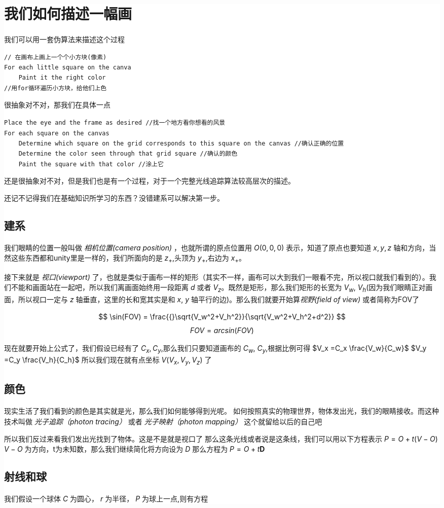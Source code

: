 # 我们如何描述一幅画
我们可以用一套伪算法来描述这个过程
```
// 在画布上画上一个个小方块(像素)
For each little square on the canva  
    Paint it the right color
//用for循环遍历小方块，给他们上色
```
很抽象对不对，那我们在具体一点
```
Place the eye and the frame as desired //找一个地方看你想看的风景
For each square on the canvas 
    Determine which square on the grid corresponds to this square on the canvas //确认正确的位置
    Determine the color seen through that grid square //确认的颜色
    Paint the square with that color //涂上它
```
还是很抽象对不对，但是我们也是有一个过程，对于一个完整光线追踪算法较高层次的描述。

还记不记得我们在基础知识所学习的东西？没错建系可以解决第一步。
## 建系
我们眼睛的位置一般叫做 *相机位置(camera position)* ，也就所谓的原点位置用 $O(0,0,0)$ 表示，知道了原点也要知道 $x,y,z$ 轴和方向，当然这些东西都和unity里是一样的，我们所面向的是 $z_+$,头顶为 $y_+$,右边为 $x_+$。

接下来就是 *视口(viewport)* 了，也就是类似于画布一样的矩形（其实不一样，画布可以大到我们一眼看不完，所以视口就我们看到的）。我们不能和画面站在一起吧，所以我们离画面始终用一段距离 $d$ 或者 $V_z$。既然是矩形，那么我们矩形的长宽为 $V_w$, $V_h$(因为我们眼睛正对画面，所以视口一定与 $z$ 轴垂直，这里的长和宽其实是和 $x$, $y$ 轴平行的边)。那么我们就要开始算*视野(field of view)*  或者简称为FOV了

$$
\sin(FOV) = \frac{{}\sqrt{V_w^2+V_h^2}}{\sqrt{V_w^2+V_h^2+d^2}}
$$
$$
FOV = arcsin(FOV)
$$

现在就要开始上公式了，我们假设已经有了 $C_x,C_y$,那么我们只要知道画布的 $C_w$, $C_y$,根据比例可得
$V_x =C_x \frac{V_w}{C_w}$
$V_y =C_y \frac{V_h}{C_h}$
所以我们现在就有点坐标 $V(V_x,V_y,V_z)$ 了

## 颜色
现实生活了我们看到的颜色是其实就是光，那么我们如何能够得到光呢。
如何按照真实的物理世界，物体发出光，我们的眼睛接收。而这种技术叫做 *光子追踪（photon tracing）* 或者 *光子映射（photon mapping）* 这个就留给以后的自己吧

所以我们反过来看我们发出光找到了物体。这是不是就是视口了
那么这条光线或者说是这条线，我们可以用以下方程表示
$P=O +t(V-O)$
$V-O$ 为方向，t为未知数，那么我们继续简化将方向设为 $D$
那么方程为
$P=O + t \boldsymbol{D}$
## 射线和球
我们假设一个球体 $C$ 为圆心， $r$ 为半径， $P$ 为球上一点,则有方程
